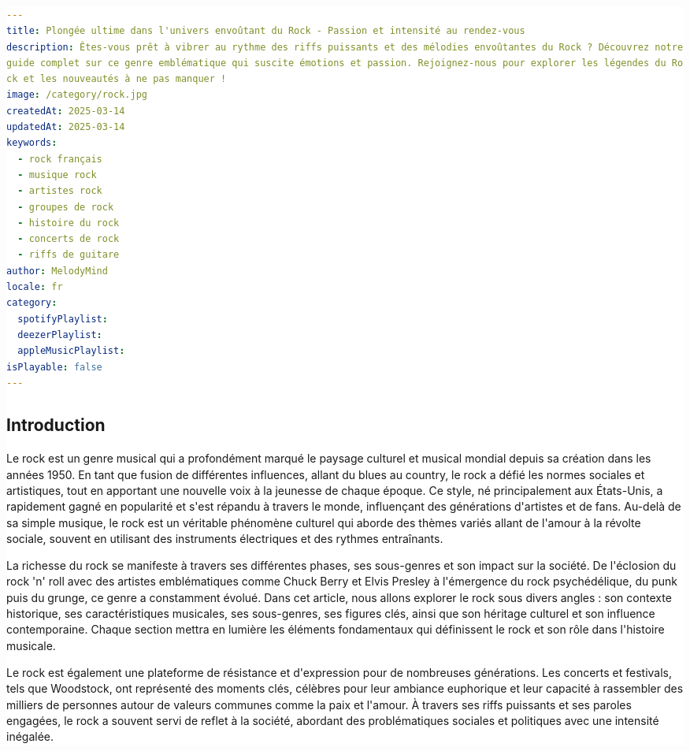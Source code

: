 ```yaml
---
title: Plongée ultime dans l'univers envoûtant du Rock - Passion et intensité au rendez-vous
description: Êtes-vous prêt à vibrer au rythme des riffs puissants et des mélodies envoûtantes du Rock ? Découvrez notre guide complet sur ce genre emblématique qui suscite émotions et passion. Rejoignez-nous pour explorer les légendes du Rock et les nouveautés à ne pas manquer !
image: /category/rock.jpg
createdAt: 2025-03-14
updatedAt: 2025-03-14
keywords:
  - rock français
  - musique rock
  - artistes rock
  - groupes de rock
  - histoire du rock
  - concerts de rock
  - riffs de guitare
author: MelodyMind
locale: fr
category:
  spotifyPlaylist: 
  deezerPlaylist: 
  appleMusicPlaylist: 
isPlayable: false
---
```



## Introduction


Le rock est un genre musical qui a profondément marqué le paysage culturel et musical mondial depuis sa création dans les années 1950. En tant que fusion de différentes influences, allant du blues au country, le rock a défié les normes sociales et artistiques, tout en apportant une nouvelle voix à la jeunesse de chaque époque. Ce style, né principalement aux États-Unis, a rapidement gagné en popularité et s'est répandu à travers le monde, influençant des générations d'artistes et de fans. Au-delà de sa simple musique, le rock est un véritable phénomène culturel qui aborde des thèmes variés allant de l'amour à la révolte sociale, souvent en utilisant des instruments électriques et des rythmes entraînants.

La richesse du rock se manifeste à travers ses différentes phases, ses sous-genres et son impact sur la société. De l'éclosion du rock 'n' roll avec des artistes emblématiques comme Chuck Berry et Elvis Presley à l'émergence du rock psychédélique, du punk puis du grunge, ce genre a constamment évolué. Dans cet article, nous allons explorer le rock sous divers angles : son contexte historique, ses caractéristiques musicales, ses sous-genres, ses figures clés, ainsi que son héritage culturel et son influence contemporaine. Chaque section mettra en lumière les éléments fondamentaux qui définissent le rock et son rôle dans l'histoire musicale.

Le rock est également une plateforme de résistance et d'expression pour de nombreuses générations. Les concerts et festivals, tels que Woodstock, ont représenté des moments clés, célèbres pour leur ambiance euphorique et leur capacité à rassembler des milliers de personnes autour de valeurs communes comme la paix et l'amour. À travers ses riffs puissants et ses paroles engagées, le rock a souvent servi de reflet à la société, abordant des problématiques sociales et politiques avec une intensité inégalée.
